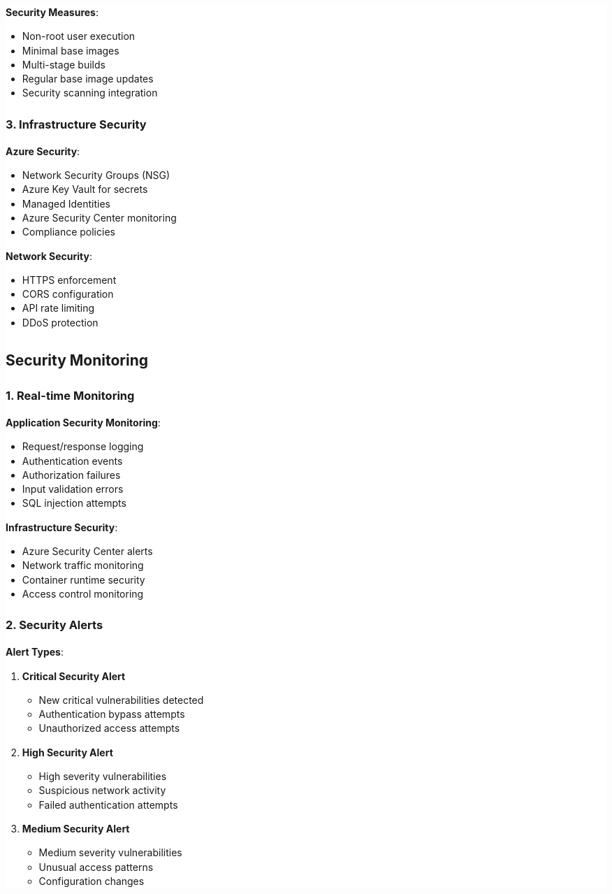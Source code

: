 **Security Measures**:
- Non-root user execution
- Minimal base images
- Multi-stage builds
- Regular base image updates
- Security scanning integration

### 3. Infrastructure Security

**Azure Security**:
- Network Security Groups (NSG)
- Azure Key Vault for secrets
- Managed Identities
- Azure Security Center monitoring
- Compliance policies

**Network Security**:
- HTTPS enforcement
- CORS configuration
- API rate limiting
- DDoS protection

## Security Monitoring

### 1. Real-time Monitoring

**Application Security Monitoring**:
- Request/response logging
- Authentication events
- Authorization failures
- Input validation errors
- SQL injection attempts

**Infrastructure Security**:
- Azure Security Center alerts
- Network traffic monitoring
- Container runtime security
- Access control monitoring

### 2. Security Alerts

**Alert Types**:
1. **Critical Security Alert**
   - New critical vulnerabilities detected
   - Authentication bypass attempts
   - Unauthorized access attempts

2. **High Security Alert**
   - High severity vulnerabilities
   - Suspicious network activity
   - Failed authentication attempts

3. **Medium Security Alert**
   - Medium severity vulnerabilities
   - Unusual access patterns
   - Configuration changes
